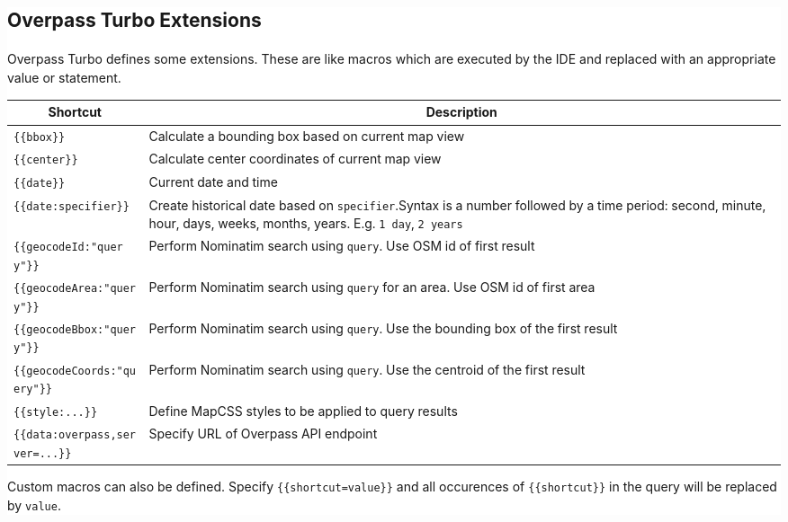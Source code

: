 ## Overpass Turbo Extensions

Overpass Turbo defines some extensions. These are like macros which are executed
by the IDE and replaced with an appropriate value or statement.

|Shortcut|Description|
|--------|-----------|
|`{{bbox}}`|Calculate a bounding box based on current map view|
|`{{center}}`|Calculate center coordinates of current map view|
|`{{date}}`|Current date and time
|`{{date:specifier}}`|Create historical date based on `specifier`.Syntax is a number followed by a time period: second, minute, hour, days, weeks, months, years. E.g. `1 day`, `2 years`
|`{{geocodeId:"query"}}`|Perform Nominatim search using `query`. Use OSM id of first result
|`{{geocodeArea:"query"}}`|Perform Nominatim search using `query` for an area. Use OSM id of first area
|`{{geocodeBbox:"query"}}`|Perform Nominatim search using `query`. Use the bounding box of the first result
|`{{geocodeCoords:"query"}}`|Perform Nominatim search using `query`. Use the centroid of the first result
|`{{style:...}}`|Define MapCSS styles to be applied to query results
|`{{data:overpass,server=...}}`|Specify URL of Overpass API endpoint

Custom macros can also be defined. Specify `{{shortcut=value}}` and all occurences of
`{{shortcut}}` in the query will be replaced by `value`.
